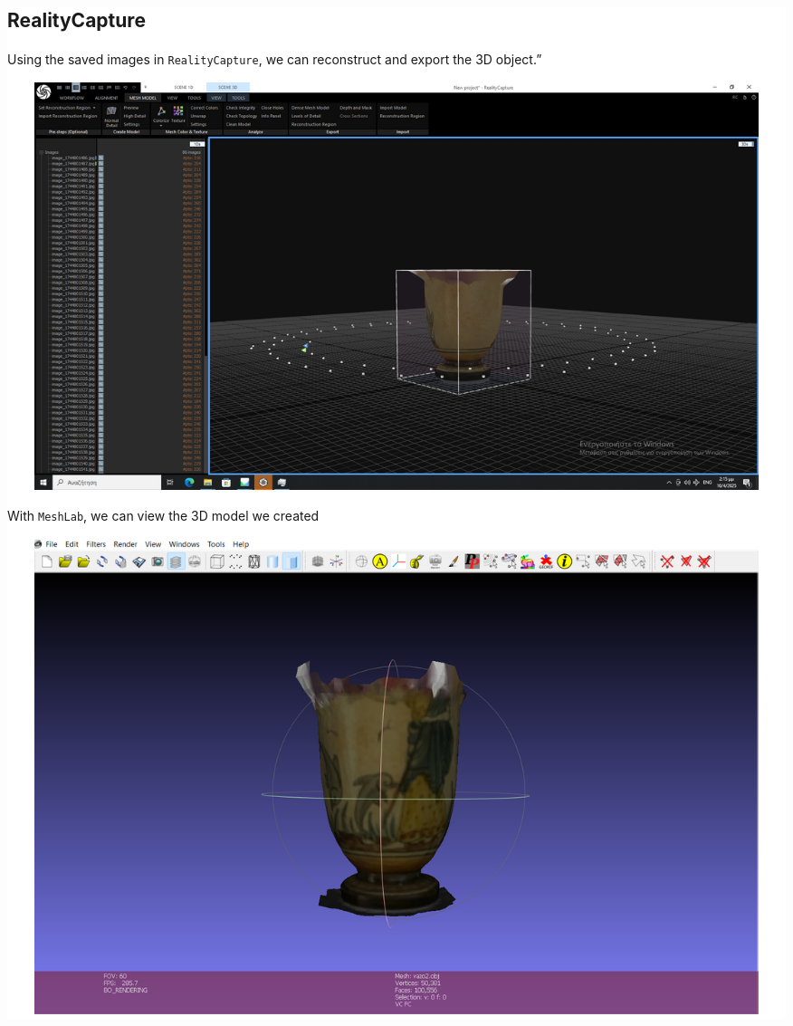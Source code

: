 ## RealityCapture
Using the saved images in `` RealityCapture ``, we can reconstruct and export the 3D object.”
 <div style="text-align:center;">
    <img src="image/22.jpg" alt="22" width="800">
</div>

With `` MeshLab ``, we can view the 3D model we created

 <div style="text-align:center;">
    <img src="image/22.png" alt="22" width="800">